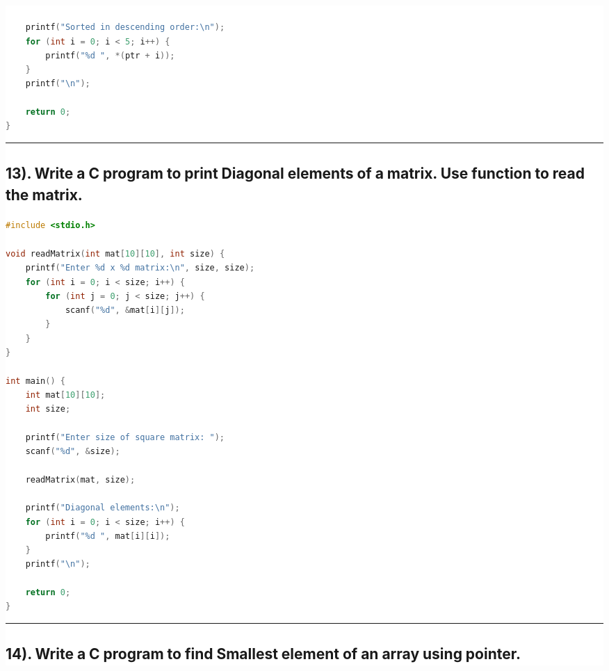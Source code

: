 ```c

    printf("Sorted in descending order:\n");
    for (int i = 0; i < 5; i++) {
        printf("%d ", *(ptr + i));
    }
    printf("\n");

    return 0;
}
```

---

## 13). Write a C program to print Diagonal elements of a matrix. Use function to read the matrix.

```c
#include <stdio.h>

void readMatrix(int mat[10][10], int size) {
    printf("Enter %d x %d matrix:\n", size, size);
    for (int i = 0; i < size; i++) {
        for (int j = 0; j < size; j++) {
            scanf("%d", &mat[i][j]);
        }
    }
}

int main() {
    int mat[10][10];
    int size;

    printf("Enter size of square matrix: ");
    scanf("%d", &size);

    readMatrix(mat, size);

    printf("Diagonal elements:\n");
    for (int i = 0; i < size; i++) {
        printf("%d ", mat[i][i]);
    }
    printf("\n");

    return 0;
}
```

---

## 14). Write a C program to find Smallest element of an array using pointer.
